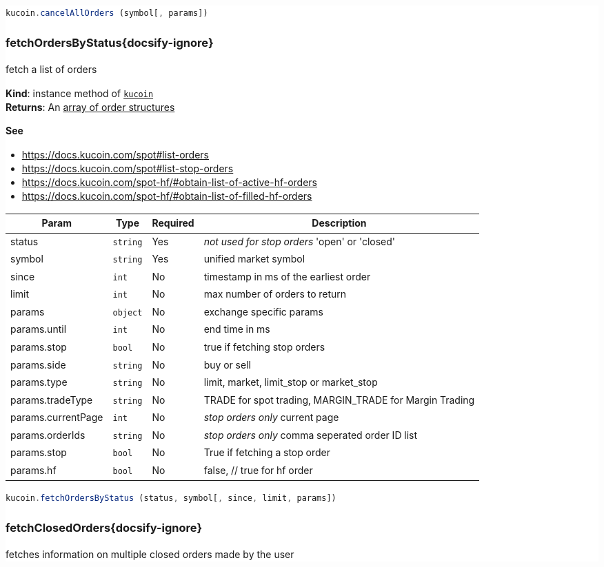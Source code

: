 
```javascript
kucoin.cancelAllOrders (symbol[, params])
```


<a name="fetchOrdersByStatus" id="fetchordersbystatus"></a>

### fetchOrdersByStatus{docsify-ignore}
fetch a list of orders

**Kind**: instance method of [<code>kucoin</code>](#kucoin)  
**Returns**: An [array of order structures](https://docs.ccxt.com/#/?id=order-structure)

**See**

- https://docs.kucoin.com/spot#list-orders
- https://docs.kucoin.com/spot#list-stop-orders
- https://docs.kucoin.com/spot-hf/#obtain-list-of-active-hf-orders
- https://docs.kucoin.com/spot-hf/#obtain-list-of-filled-hf-orders


| Param | Type | Required | Description |
| --- | --- | --- | --- |
| status | <code>string</code> | Yes | *not used for stop orders* 'open' or 'closed' |
| symbol | <code>string</code> | Yes | unified market symbol |
| since | <code>int</code> | No | timestamp in ms of the earliest order |
| limit | <code>int</code> | No | max number of orders to return |
| params | <code>object</code> | No | exchange specific params |
| params.until | <code>int</code> | No | end time in ms |
| params.stop | <code>bool</code> | No | true if fetching stop orders |
| params.side | <code>string</code> | No | buy or sell |
| params.type | <code>string</code> | No | limit, market, limit_stop or market_stop |
| params.tradeType | <code>string</code> | No | TRADE for spot trading, MARGIN_TRADE for Margin Trading |
| params.currentPage | <code>int</code> | No | *stop orders only* current page |
| params.orderIds | <code>string</code> | No | *stop orders only* comma seperated order ID list |
| params.stop | <code>bool</code> | No | True if fetching a stop order |
| params.hf | <code>bool</code> | No | false, // true for hf order |


```javascript
kucoin.fetchOrdersByStatus (status, symbol[, since, limit, params])
```


<a name="fetchClosedOrders" id="fetchclosedorders"></a>

### fetchClosedOrders{docsify-ignore}
fetches information on multiple closed orders made by the user

